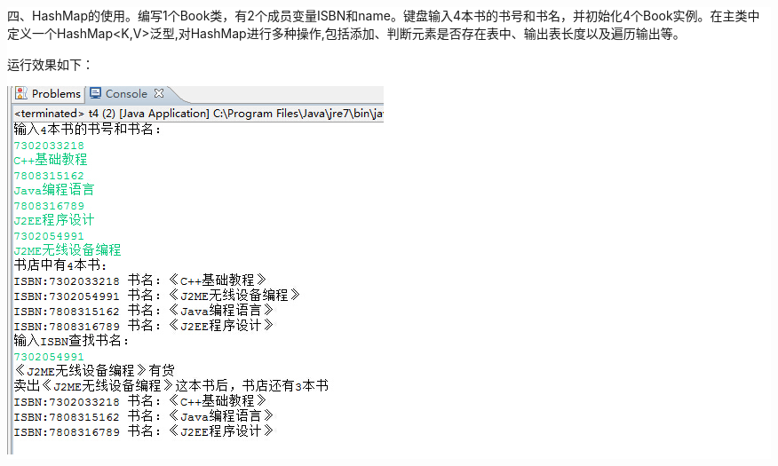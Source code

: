  

 

四、HashMap的使用。编写1个Book类，有2个成员变量ISBN和name。键盘输入4本书的书号和书名，并初始化4个Book实例。在主类中定义一个HashMap<K,V>泛型,对HashMap进行多种操作,包括添加、判断元素是否存在表中、输出表长度以及遍历输出等。

 

运行效果如下：

 

![img](7-8.%E6%B3%9B%E5%9E%8B%E4%B8%8E%E9%9B%86%E5%90%88.assets/clip_image004.jpg)

 

 

 